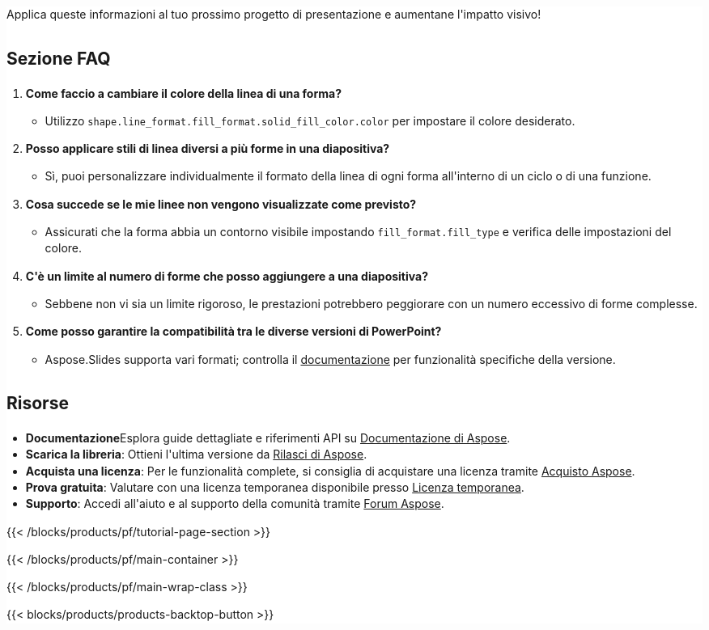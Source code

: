 Applica queste informazioni al tuo prossimo progetto di presentazione e aumentane l'impatto visivo!

## Sezione FAQ

1. **Come faccio a cambiare il colore della linea di una forma?**
   - Utilizzo `shape.line_format.fill_format.solid_fill_color.color` per impostare il colore desiderato.

2. **Posso applicare stili di linea diversi a più forme in una diapositiva?**
   - Sì, puoi personalizzare individualmente il formato della linea di ogni forma all'interno di un ciclo o di una funzione.

3. **Cosa succede se le mie linee non vengono visualizzate come previsto?**
   - Assicurati che la forma abbia un contorno visibile impostando `fill_format.fill_type` e verifica delle impostazioni del colore.

4. **C'è un limite al numero di forme che posso aggiungere a una diapositiva?**
   - Sebbene non vi sia un limite rigoroso, le prestazioni potrebbero peggiorare con un numero eccessivo di forme complesse.

5. **Come posso garantire la compatibilità tra le diverse versioni di PowerPoint?**
   - Aspose.Slides supporta vari formati; controlla il [documentazione](https://reference.aspose.com/slides/python-net/) per funzionalità specifiche della versione.

## Risorse
- **Documentazione**Esplora guide dettagliate e riferimenti API su [Documentazione di Aspose](https://reference.aspose.com/slides/python-net/).
- **Scarica la libreria**: Ottieni l'ultima versione da [Rilasci di Aspose](https://releases.aspose.com/slides/python-net/).
- **Acquista una licenza**: Per le funzionalità complete, si consiglia di acquistare una licenza tramite [Acquisto Aspose](https://purchase.aspose.com/buy).
- **Prova gratuita**: Valutare con una licenza temporanea disponibile presso [Licenza temporanea](https://purchase.aspose.com/temporary-license/).
- **Supporto**: Accedi all'aiuto e al supporto della comunità tramite [Forum Aspose](https://forum.aspose.com/c/slides/11).

{{< /blocks/products/pf/tutorial-page-section >}}

{{< /blocks/products/pf/main-container >}}

{{< /blocks/products/pf/main-wrap-class >}}

{{< blocks/products/products-backtop-button >}}